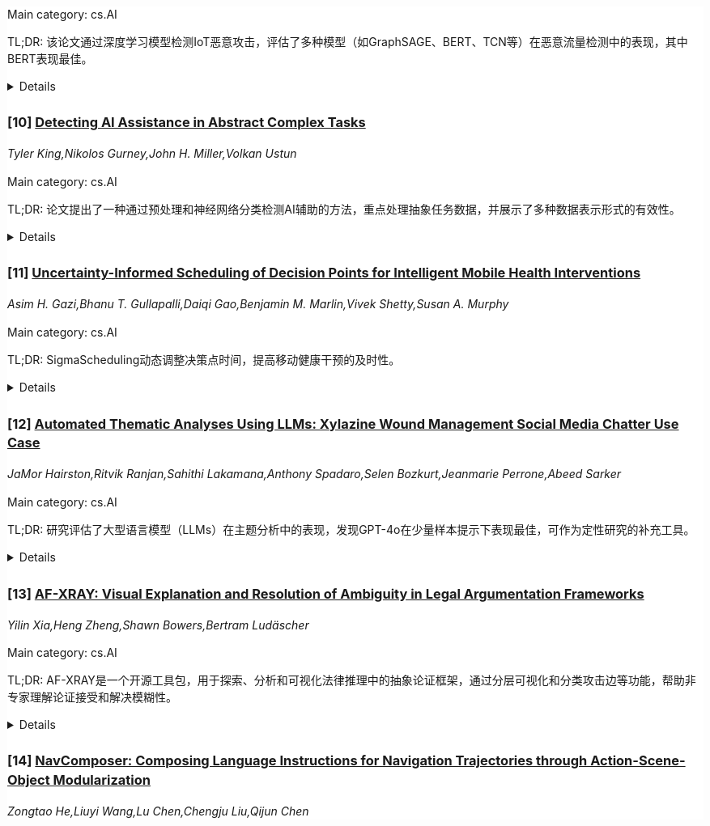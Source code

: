 Main category: cs.AI

TL;DR: 该论文通过深度学习模型检测IoT恶意攻击，评估了多种模型（如GraphSAGE、BERT、TCN等）在恶意流量检测中的表现，其中BERT表现最佳。


<details><summary>Details</summary></details>


### [10] [Detecting AI Assistance in Abstract Complex Tasks](https://arxiv.org/abs/2507.10761)
*Tyler King,Nikolos Gurney,John H. Miller,Volkan Ustun*

Main category: cs.AI

TL;DR: 论文提出了一种通过预处理和神经网络分类检测AI辅助的方法，重点处理抽象任务数据，并展示了多种数据表示形式的有效性。


<details><summary>Details</summary></details>


### [11] [Uncertainty-Informed Scheduling of Decision Points for Intelligent Mobile Health Interventions](https://arxiv.org/abs/2507.10798)
*Asim H. Gazi,Bhanu T. Gullapalli,Daiqi Gao,Benjamin M. Marlin,Vivek Shetty,Susan A. Murphy*

Main category: cs.AI

TL;DR: SigmaScheduling动态调整决策点时间，提高移动健康干预的及时性。


<details><summary>Details</summary></details>


### [12] [Automated Thematic Analyses Using LLMs: Xylazine Wound Management Social Media Chatter Use Case](https://arxiv.org/abs/2507.10803)
*JaMor Hairston,Ritvik Ranjan,Sahithi Lakamana,Anthony Spadaro,Selen Bozkurt,Jeanmarie Perrone,Abeed Sarker*

Main category: cs.AI

TL;DR: 研究评估了大型语言模型（LLMs）在主题分析中的表现，发现GPT-4o在少量样本提示下表现最佳，可作为定性研究的补充工具。


<details><summary>Details</summary></details>


### [13] [AF-XRAY: Visual Explanation and Resolution of Ambiguity in Legal Argumentation Frameworks](https://arxiv.org/abs/2507.10831)
*Yilin Xia,Heng Zheng,Shawn Bowers,Bertram Ludäscher*

Main category: cs.AI

TL;DR: AF-XRAY是一个开源工具包，用于探索、分析和可视化法律推理中的抽象论证框架，通过分层可视化和分类攻击边等功能，帮助非专家理解论证接受和解决模糊性。


<details><summary>Details</summary></details>


### [14] [NavComposer: Composing Language Instructions for Navigation Trajectories through Action-Scene-Object Modularization](https://arxiv.org/abs/2507.10894)
*Zongtao He,Liuyi Wang,Lu Chen,Chengju Liu,Qijun Chen*
